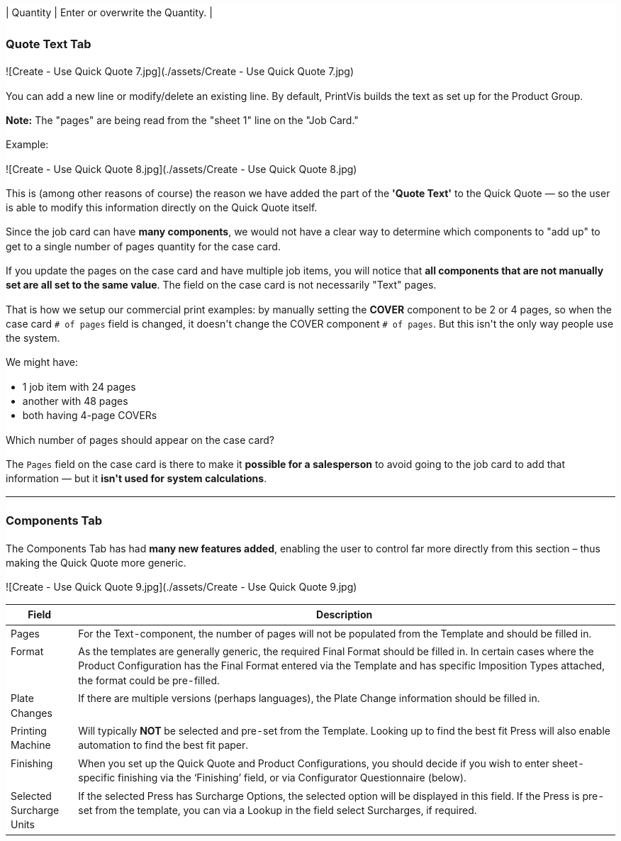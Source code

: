 | Quantity                   | Enter or overwrite the Quantity.                                                                                                                                                                                                                                                                                                                                                                                                                |


### Quote Text Tab

![Create - Use Quick Quote 7.jpg](./assets/Create - Use Quick Quote 7.jpg)

You can add a new line or modify/delete an existing line. By default, PrintVis builds the text as set up for the Product Group.

**Note:**
The "pages" are being read from the "sheet 1" line on the "Job Card."

Example:

![Create - Use Quick Quote 8.jpg](./assets/Create - Use Quick Quote 8.jpg)


This is (among other reasons of course) the reason we have added the part of the **'Quote Text'** to the Quick Quote — so the user is able to modify this information directly on the Quick Quote itself.

Since the job card can have **many components**, we would not have a clear way to determine which components to "add up" to get to a single number of pages quantity for the case card.

If you update the pages on the case card and have multiple job items, you will notice that **all components that are not manually set are all set to the same value**. The field on the case card is not necessarily "Text" pages.

That is how we setup our commercial print examples: by manually setting the **COVER** component to be 2 or 4 pages, so when the case card `# of pages` field is changed, it doesn't change the COVER component `# of pages`. But this isn't the only way people use the system.

We might have:

- 1 job item with 24 pages  
- another with 48 pages  
- both having 4-page COVERs  

Which number of pages should appear on the case card?

The `Pages` field on the case card is there to make it **possible for a salesperson** to avoid going to the job card to add that information — but it **isn't used for system calculations**.

---

### Components Tab

The Components Tab has had **many new features added**, enabling the user to control far more directly from this section – thus making the Quick Quote more generic.

![Create - Use Quick Quote 9.jpg](./assets/Create - Use Quick Quote 9.jpg)

| **Field**                | **Description** |
|--------------------------|-----------------|
| Pages                    | For the Text-component, the number of pages will not be populated from the Template and should be filled in. |
| Format                   | As the templates are generally generic, the required Final Format should be filled in. In certain cases where the Product Configuration has the Final Format entered via the Template and has specific Imposition Types attached, the format could be pre-filled. |
| Plate Changes            | If there are multiple versions (perhaps languages), the Plate Change information should be filled in. |
| Printing Machine         | Will typically **NOT** be selected and pre-set from the Template. Looking up to find the best fit Press will also enable automation to find the best fit paper. |
| Finishing                | When you set up the Quick Quote and Product Configurations, you should decide if you wish to enter sheet-specific finishing via the ‘Finishing’ field, or via Configurator Questionnaire (below). |
| Selected Surcharge Units| If the selected Press has Surcharge Options, the selected option will be displayed in this field. If the Press is pre-set from the template, you can via a Lookup in the field select Surcharges, if required. |
